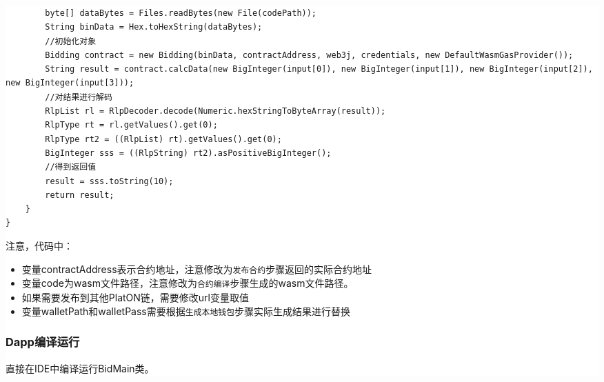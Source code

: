 ```
		byte[] dataBytes = Files.readBytes(new File(codePath));
		String binData = Hex.toHexString(dataBytes);
		//初始化对象
		Bidding contract = new Bidding(binData, contractAddress, web3j, credentials, new DefaultWasmGasProvider());
		String result = contract.calcData(new BigInteger(input[0]), new BigInteger(input[1]), new BigInteger(input[2]), new BigInteger(input[3]));
		//对结果进行解码
		RlpList rl = RlpDecoder.decode(Numeric.hexStringToByteArray(result));
        RlpType rt = rl.getValues().get(0);
        RlpType rt2 = ((RlpList) rt).getValues().get(0);
        BigInteger sss = ((RlpString) rt2).asPositiveBigInteger();
        //得到返回值
        result = sss.toString(10);
		return result;
	}
}
```
注意，代码中：
- 变量contractAddress表示合约地址，注意修改为`发布合约`步骤返回的实际合约地址
- 变量code为wasm文件路径，注意修改为`合约编译`步骤生成的wasm文件路径。
- 如果需要发布到其他PlatON链，需要修改url变量取值
- 变量walletPath和walletPass需要根据`生成本地钱包`步骤实际生成结果进行替换

### Dapp编译运行
直接在IDE中编译运行BidMain类。














